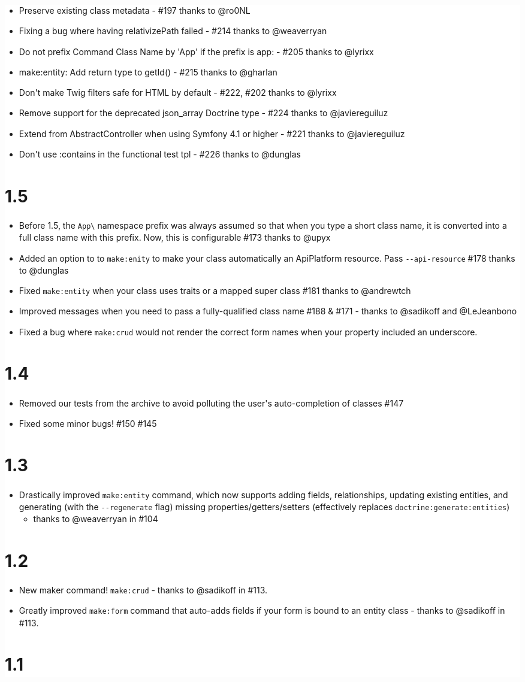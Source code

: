 * Preserve existing class metadata - #197 thanks to @ro0NL

* Fixing a bug where having relativizePath failed - #214 thanks to @weaverryan

* Do not prefix Command Class Name by 'App' if the prefix is app: - #205 thanks to @lyrixx

* make:entity: Add return type to getId() - #215 thanks to @gharlan

* Don't make Twig filters safe for HTML by default - #222, #202 thanks to @lyrixx

* Remove support for the deprecated json_array Doctrine type - #224 thanks to @javiereguiluz

* Extend from AbstractController when using Symfony 4.1 or higher - #221 thanks to @javiereguiluz

* Don't use :contains in the functional test tpl - #226 thanks to @dunglas

1.5
===

* Before 1.5, the `App\` namespace prefix was always assumed so that
  when you type a short class name, it is converted into a full class
  name with this prefix. Now, this is configurable #173 thanks to @upyx

* Added an option to to `make:enity` to make your class automatically
  an ApiPlatform resource. Pass `--api-resource` #178 thanks to @dunglas

* Fixed `make:entity` when your class uses traits or a mapped
  super class #181 thanks to @andrewtch

* Improved messages when you need to pass a fully-qualified class
  name #188 & #171 - thanks to @sadikoff and @LeJeanbono

* Fixed a bug where `make:crud` would not render the correct form
  names when your property included an underscore.

1.4
===

* Removed our tests from the archive to avoid polluting the
  user's auto-completion of classes #147

* Fixed some minor bugs! #150 #145

1.3
===

* Drastically improved `make:entity` command, which now supports
  adding fields, relationships, updating existing entities, and
  generating (with the `--regenerate` flag) missing
  properties/getters/setters (effectively replaces `doctrine:generate:entities`)
  - thanks to @weaverryan in #104

1.2
===

* New maker command! `make:crud` - thanks to @sadikoff in #113.

* Greatly improved `make:form` command that auto-adds fields if
  your form is bound to an entity class - thanks to @sadikoff in #113.

1.1
===
